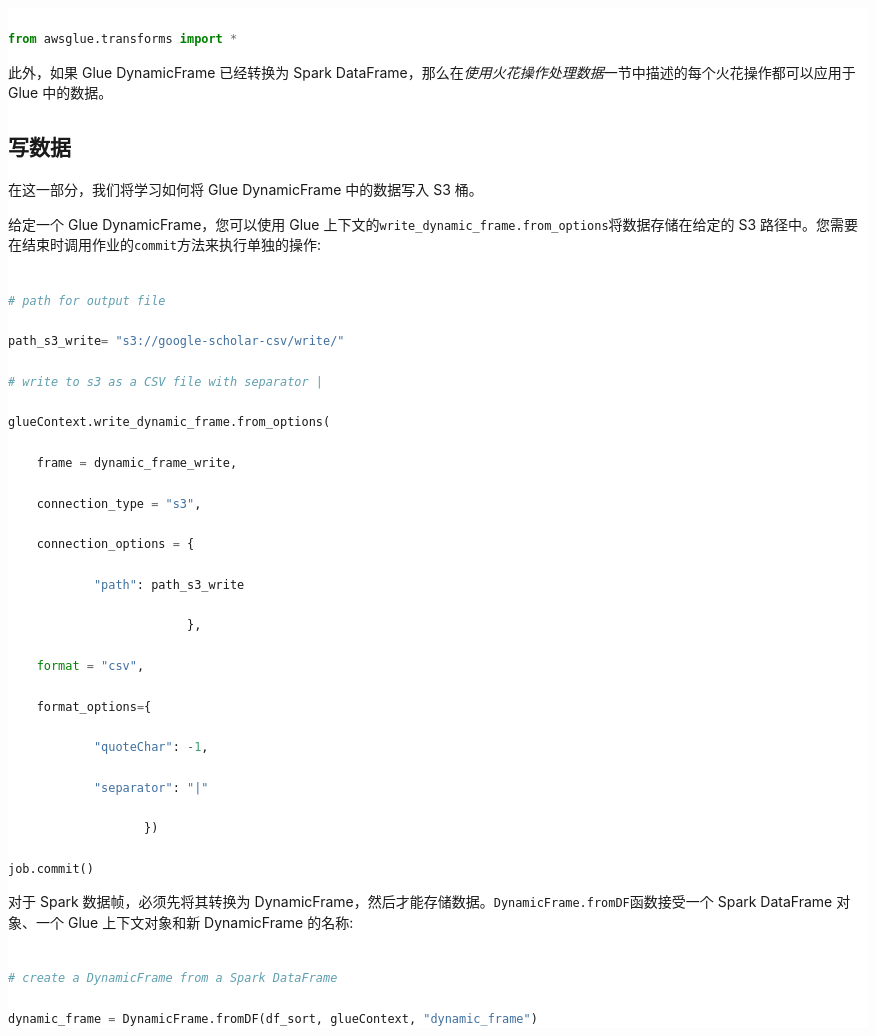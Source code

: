 ```py

from awsglue.transforms import *
```

此外，如果 Glue DynamicFrame 已经转换为 Spark DataFrame，那么在*使用火花操作处理数据*一节中描述的每个火花操作都可以应用于 Glue 中的数据。

## 写数据

在这一部分，我们将学习如何将 Glue DynamicFrame 中的数据写入 S3 桶。

给定一个 Glue DynamicFrame，您可以使用 Glue 上下文的`write_dynamic_frame.from_options`将数据存储在给定的 S3 路径中。您需要在结束时调用作业的`commit`方法来执行单独的操作:

```py

# path for output file

path_s3_write= "s3://google-scholar-csv/write/"

# write to s3 as a CSV file with separator |

glueContext.write_dynamic_frame.from_options(

    frame = dynamic_frame_write,

    connection_type = "s3",

    connection_options = {

            "path": path_s3_write

                         },

    format = "csv",

    format_options={

            "quoteChar": -1,

            "separator": "|"

                   })

job.commit()
```

对于 Spark 数据帧，必须先将其转换为 DynamicFrame，然后才能存储数据。`DynamicFrame.fromDF`函数接受一个 Spark DataFrame 对象、一个 Glue 上下文对象和新 DynamicFrame 的名称:

```py

# create a DynamicFrame from a Spark DataFrame

dynamic_frame = DynamicFrame.fromDF(df_sort, glueContext, "dynamic_frame")
```
